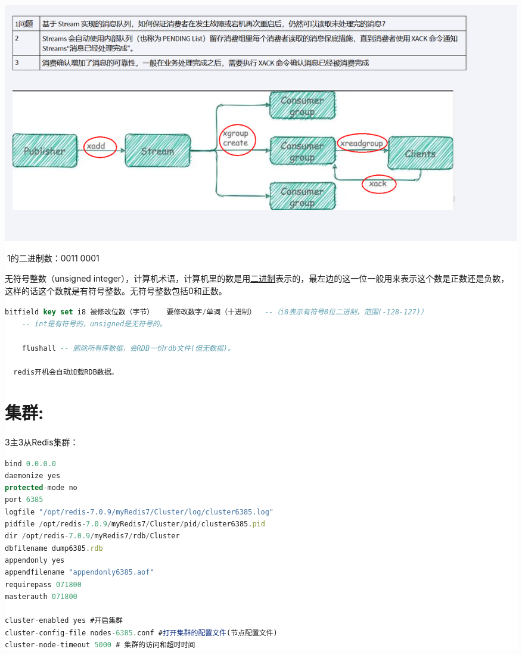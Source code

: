 ![](../../../%E7%AC%94%E8%AE%B0%E5%9B%BE%E7%89%87/SQL/NoSQL/Redis/Stream(%E6%B5%81)%E6%B5%81%E7%A8%8B%E5%9B%BE.png)





​    1的二进制数：0011 0001

   无符号整数（unsigned integer），计算机术语，计算机里的数是用[二进制](https://baike.baidu.com/item/二进制/361457?fromModule=lemma_inlink)表示的，最左边的这一位一般用来表示这个数是正数还是负数，这样的话这个数就是有符号整数。无符号整数包括0和正数。

```sql
bitfield key set i8 被修改位数（字节）   要修改数字/单词（十进制）  --（i8表示有符号8位二进制，范围(-128-127)）
    -- int是有符号的，unsigned是无符号的。
    
    flushall -- 删除所有库数据，会RDB一份rdb文件(但无数据)。
    
  redis开机会自动加载RDB数据。
```





# 集群:

3主3从Redis集群：

```js
bind 0.0.0.0
daemonize yes
protected-mode no
port 6385
logfile "/opt/redis-7.0.9/myRedis7/Cluster/log/cluster6385.log"
pidfile /opt/redis-7.0.9/myRedis7/Cluster/pid/cluster6385.pid
dir /opt/redis-7.0.9/myRedis7/rdb/Cluster
dbfilename dump6385.rdb
appendonly yes
appendfilename "appendonly6385.aof"
requirepass 071800
masterauth 071800
 
cluster-enabled yes #开启集群
cluster-config-file nodes-6385.conf #打开集群的配置文件(节点配置文件)
cluster-node-timeout 5000 # 集群的访问和超时时间
```
